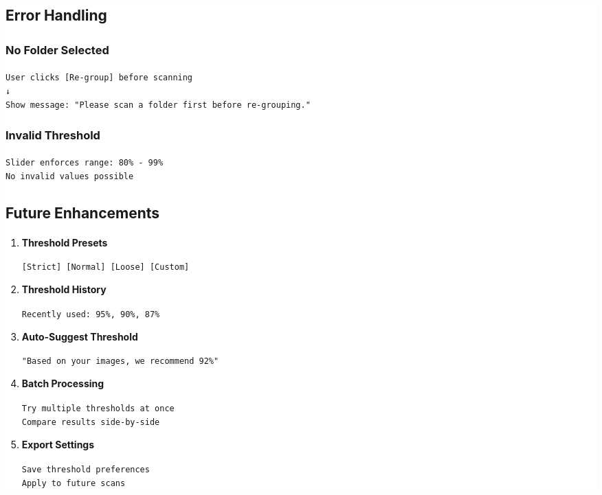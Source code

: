## Error Handling

### No Folder Selected
```
User clicks [Re-group] before scanning
↓
Show message: "Please scan a folder first before re-grouping."
```

### Invalid Threshold
```
Slider enforces range: 80% - 99%
No invalid values possible
```

## Future Enhancements

1. **Threshold Presets**
   ```
   [Strict] [Normal] [Loose] [Custom]
   ```

2. **Threshold History**
   ```
   Recently used: 95%, 90%, 87%
   ```

3. **Auto-Suggest Threshold**
   ```
   "Based on your images, we recommend 92%"
   ```

4. **Batch Processing**
   ```
   Try multiple thresholds at once
   Compare results side-by-side
   ```

5. **Export Settings**
   ```
   Save threshold preferences
   Apply to future scans
   ```
